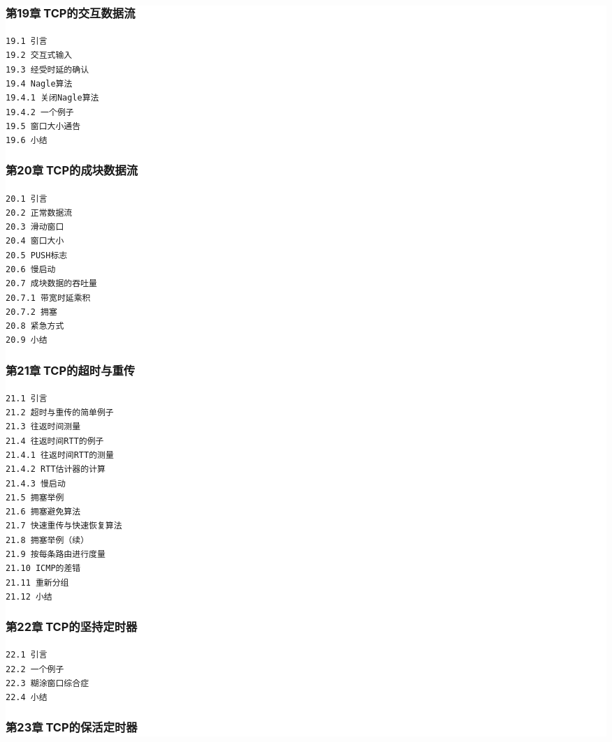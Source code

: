 ### 第19章 TCP的交互数据流

	19.1 引言
	19.2 交互式输入
	19.3 经受时延的确认
	19.4 Nagle算法
	19.4.1 关闭Nagle算法
	19.4.2 一个例子
	19.5 窗口大小通告
	19.6 小结

### 第20章 TCP的成块数据流

	20.1 引言
	20.2 正常数据流
	20.3 滑动窗口
	20.4 窗口大小
	20.5 PUSH标志
	20.6 慢启动
	20.7 成块数据的吞吐量
	20.7.1 带宽时延乘积
	20.7.2 拥塞
	20.8 紧急方式
	20.9 小结

### 第21章 TCP的超时与重传

	21.1 引言
	21.2 超时与重传的简单例子
	21.3 往返时间测量
	21.4 往返时间RTT的例子
	21.4.1 往返时间RTT的测量
	21.4.2 RTT估计器的计算
	21.4.3 慢启动
	21.5 拥塞举例
	21.6 拥塞避免算法
	21.7 快速重传与快速恢复算法
	21.8 拥塞举例（续）
	21.9 按每条路由进行度量
	21.10 ICMP的差错
	21.11 重新分组
	21.12 小结

### 第22章 TCP的坚持定时器

	22.1 引言
	22.2 一个例子
	22.3 糊涂窗口综合症
	22.4 小结

### 第23章 TCP的保活定时器
